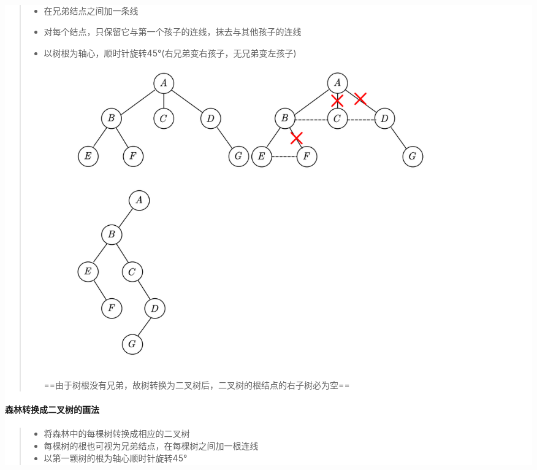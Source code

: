 > * 在兄弟结点之间加一条线
>
> * 对每个结点，只保留它与第一个孩子的连线，抹去与其他孩子的连线
>
> * 以树根为轴心，顺时针旋转45°(右兄弟变右孩子，无兄弟变左孩子)
>
>   ![](./access/14.png )
>   
>   ==由于树根没有兄弟，故树转换为二叉树后，二叉树的根结点的右子树必为空==

#### 森林转换成二叉树的画法

> * 将森林中的每棵树转换成相应的二叉树
> * 每棵树的根也可视为兄弟结点，在每棵树之间加一根连线
> * 以第一颗树的根为轴心顺时针旋转45°
>